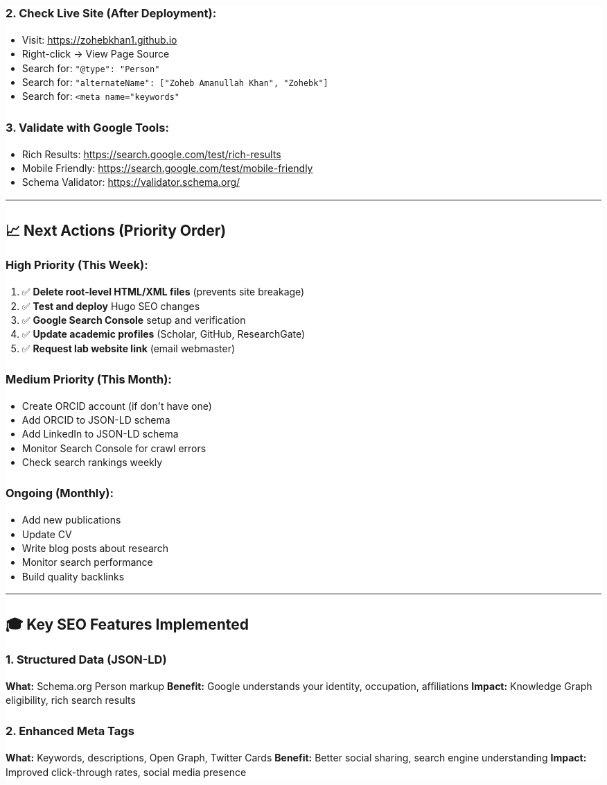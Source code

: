 ### 2. Check Live Site (After Deployment):
- Visit: https://zohebkhan1.github.io
- Right-click → View Page Source
- Search for: `"@type": "Person"`
- Search for: `"alternateName": ["Zoheb Amanullah Khan", "Zohebk"]`
- Search for: `<meta name="keywords"`

### 3. Validate with Google Tools:
- Rich Results: https://search.google.com/test/rich-results
- Mobile Friendly: https://search.google.com/test/mobile-friendly
- Schema Validator: https://validator.schema.org/

---

## 📈 Next Actions (Priority Order)

### High Priority (This Week):
1. ✅ **Delete root-level HTML/XML files** (prevents site breakage)
2. ✅ **Test and deploy** Hugo SEO changes
3. ✅ **Google Search Console** setup and verification
4. ✅ **Update academic profiles** (Scholar, GitHub, ResearchGate)
5. ✅ **Request lab website link** (email webmaster)

### Medium Priority (This Month):
- Create ORCID account (if don't have one)
- Add ORCID to JSON-LD schema
- Add LinkedIn to JSON-LD schema
- Monitor Search Console for crawl errors
- Check search rankings weekly

### Ongoing (Monthly):
- Add new publications
- Update CV
- Write blog posts about research
- Monitor search performance
- Build quality backlinks

---

## 🎓 Key SEO Features Implemented

### 1. Structured Data (JSON-LD)
**What:** Schema.org Person markup
**Benefit:** Google understands your identity, occupation, affiliations
**Impact:** Knowledge Graph eligibility, rich search results

### 2. Enhanced Meta Tags
**What:** Keywords, descriptions, Open Graph, Twitter Cards
**Benefit:** Better social sharing, search engine understanding
**Impact:** Improved click-through rates, social media presence
